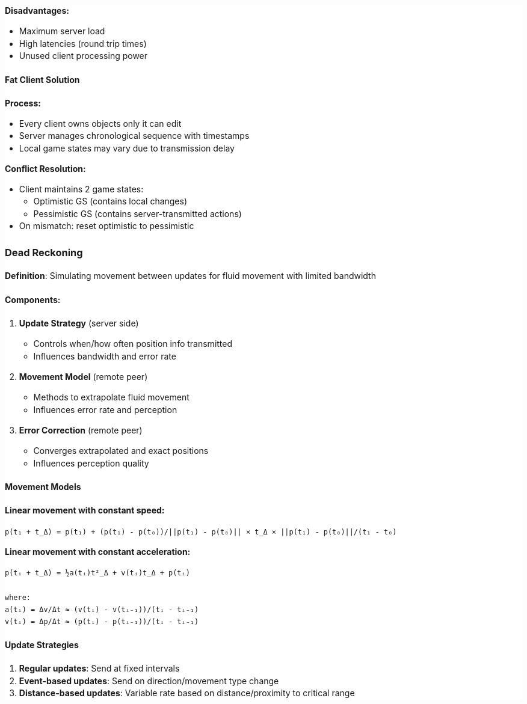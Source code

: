 **Disadvantages:**
- Maximum server load
- High latencies (round trip times)
- Unused client processing power

#### Fat Client Solution
**Process:**
- Every client owns objects only it can edit
- Server manages chronological sequence with timestamps
- Local game states may vary due to transmission delay

**Conflict Resolution:**
- Client maintains 2 game states:
  - Optimistic GS (contains local changes)
  - Pessimistic GS (contains server-transmitted actions)
- On mismatch: reset optimistic to pessimistic

### Dead Reckoning

**Definition**: Simulating movement between updates for fluid movement with limited bandwidth

#### Components:
1. **Update Strategy** (server side)
   - Controls when/how often position info transmitted
   - Influences bandwidth and error rate

2. **Movement Model** (remote peer)
   - Methods to extrapolate fluid movement
   - Influences error rate and perception

3. **Error Correction** (remote peer)
   - Converges extrapolated and exact positions
   - Influences perception quality

#### Movement Models

**Linear movement with constant speed:**
```
p(t₁ + t_Δ) = p(t₁) + (p(t₁) - p(t₀))/||p(t₁) - p(t₀)|| × t_Δ × ||p(t₁) - p(t₀)||/(t₁ - t₀)
```

**Linear movement with constant acceleration:**
```
p(tᵢ + t_Δ) = ½a(tᵢ)t²_Δ + v(tᵢ)t_Δ + p(tᵢ)

where:
a(tᵢ) = Δv/Δt ≈ (v(tᵢ) - v(tᵢ₋₁))/(tᵢ - tᵢ₋₁)
v(tᵢ) = Δp/Δt ≈ (p(tᵢ) - p(tᵢ₋₁))/(tᵢ - tᵢ₋₁)
```

#### Update Strategies

1. **Regular updates**: Send at fixed intervals
2. **Event-based updates**: Send on direction/movement type change
3. **Distance-based updates**: Variable rate based on distance/proximity to critical range

